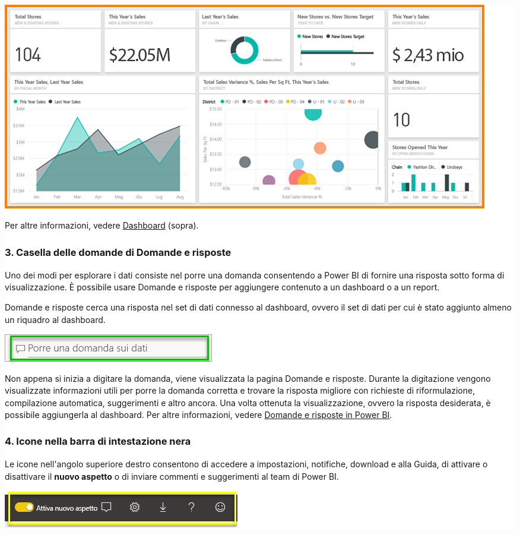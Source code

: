 ![Area di disegno del dashboard di Power BI](media/service-basic-concepts/canvas.png)

Per altre informazioni, vedere [Dashboard](#dashboards) (sopra).

### <a name="3-qa-question-box"></a>3. **Casella delle domande di Domande e risposte**
Uno dei modi per esplorare i dati consiste nel porre una domanda consentendo a Power BI di fornire una risposta sotto forma di visualizzazione. È possibile usare Domande e risposte per aggiungere contenuto a un dashboard o a un report.

Domande e risposte cerca una risposta nel set di dati connesso al dashboard,  ovvero il set di dati per cui è stato aggiunto almeno un riquadro al dashboard.

![Casella delle domande di Domande e risposte](media/service-basic-concepts/power-bi-qna.png)

Non appena si inizia a digitare la domanda, viene visualizzata la pagina Domande e risposte. Durante la digitazione vengono visualizzate informazioni utili per porre la domanda corretta e trovare la risposta migliore con richieste di riformulazione, compilazione automatica, suggerimenti e altro ancora. Una volta ottenuta la visualizzazione, ovvero la risposta desiderata, è possibile aggiungerla al dashboard. Per altre informazioni, vedere [Domande e risposte in Power BI](power-bi-q-and-a.md).

### <a name="4-icons-in-the-black-header-bar"></a>4. **Icone nella barra di intestazione nera**
Le icone nell'angolo superiore destro consentono di accedere a impostazioni, notifiche, download e alla Guida, di attivare o disattivare il **nuovo aspetto** o di inviare commenti e suggerimenti al team di Power BI.  

![pulsanti delle icone](media/service-basic-concepts/power-bi-icons.png)
